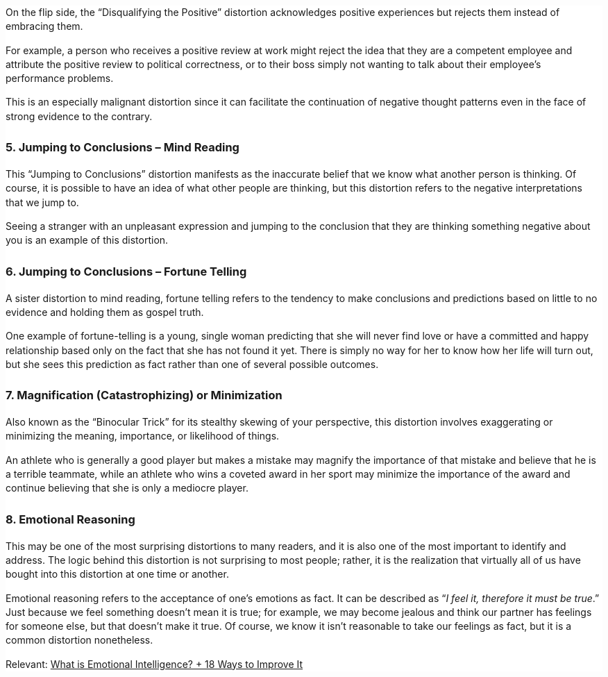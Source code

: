 On the flip side, the “Disqualifying the Positive” distortion acknowledges positive experiences but rejects them instead of embracing them.

For example, a person who receives a positive review at work might reject the idea that they are a competent employee and attribute the positive review to political correctness, or to their boss simply not wanting to talk about their employee’s performance problems.

This is an especially malignant distortion since it can facilitate the continuation of negative thought patterns even in the face of strong evidence to the contrary.

### 5\. Jumping to Conclusions – Mind Reading

This “Jumping to Conclusions” distortion manifests as the inaccurate belief that we know what another person is thinking. Of course, it is possible to have an idea of what other people are thinking, but this distortion refers to the negative interpretations that we jump to.

Seeing a stranger with an unpleasant expression and jumping to the conclusion that they are thinking something negative about you is an example of this distortion.

### 6\. Jumping to Conclusions – Fortune Telling

A sister distortion to mind reading, fortune telling refers to the tendency to make conclusions and predictions based on little to no evidence and holding them as gospel truth.

One example of fortune-telling is a young, single woman predicting that she will never find love or have a committed and happy relationship based only on the fact that she has not found it yet. There is simply no way for her to know how her life will turn out, but she sees this prediction as fact rather than one of several possible outcomes.

### 7\. Magnification (Catastrophizing) or Minimization

Also known as the “Binocular Trick” for its stealthy skewing of your perspective, this distortion involves exaggerating or minimizing the meaning, importance, or likelihood of things.

An athlete who is generally a good player but makes a mistake may magnify the importance of that mistake and believe that he is a terrible teammate, while an athlete who wins a coveted award in her sport may minimize the importance of the award and continue believing that she is only a mediocre player.

### 8\. Emotional Reasoning

This may be one of the most surprising distortions to many readers, and it is also one of the most important to identify and address. The logic behind this distortion is not surprising to most people; rather, it is the realization that virtually all of us have bought into this distortion at one time or another.

Emotional reasoning refers to the acceptance of one’s emotions as fact. It can be described as “*I feel it, therefore it must be true*.” Just because we feel something doesn’t mean it is true; for example, we may become jealous and think our partner has feelings for someone else, but that doesn’t make it true. Of course, we know it isn’t reasonable to take our feelings as fact, but it is a common distortion nonetheless.

Relevant: [What is Emotional Intelligence? + 18 Ways to Improve It](https://positivepsychology.com/emotional-intelligence-eq/)
